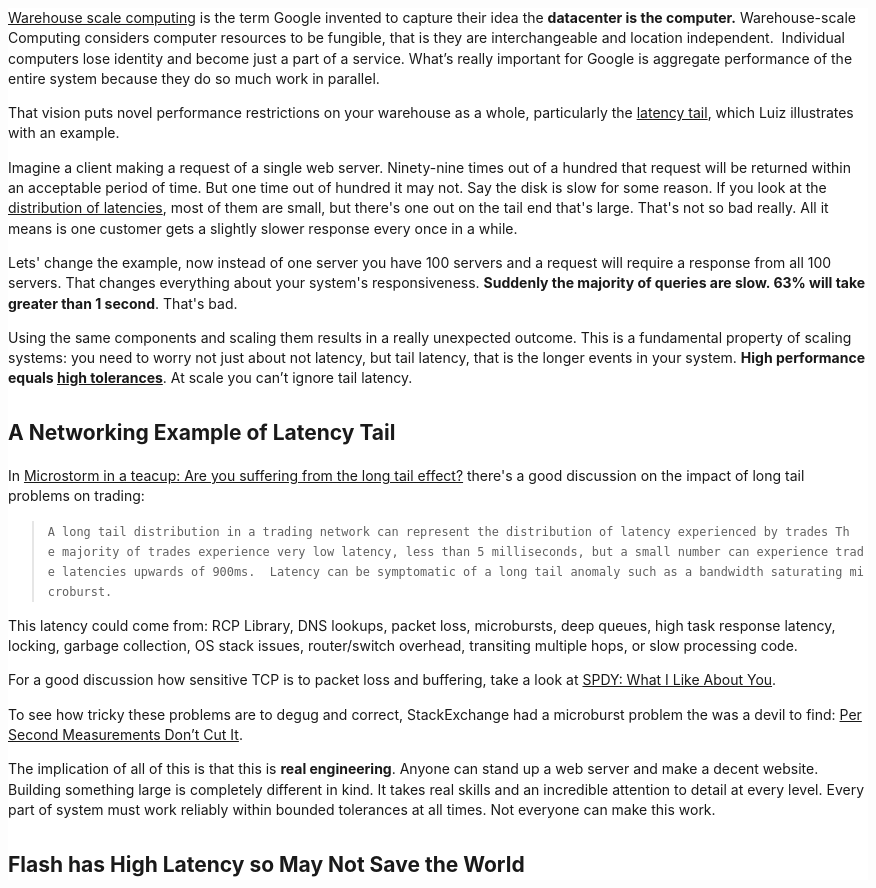 [Warehouse scale computing](http://research.google.com/pubs/pub35290.html) is the term Google invented to capture their idea the **datacenter is the computer.** Warehouse-scale Computing considers computer resources to be fungible, that is they are interchangeable and location independent.  Individual computers lose identity and become just a part of a service. What’s really important for Google is aggregate performance of the entire system because they do so much work in parallel.

That vision puts novel performance restrictions on your warehouse as a whole, particularly the [latency tail](http://amistrongeryet.blogspot.com/2010/04/you-can-learn-lot-from-histogram.html), which Luiz illustrates with an example.

Imagine a client making a request of a single web server. Ninety-nine times out of a hundred that request will be returned within an acceptable period of time. But one time out of hundred it may not. Say the disk is slow for some reason. If you look at the [distribution of latencies](http://www.knowledgeportalcfn.com/wp-content/uploads/2010/02/WP-Measurement-Characterization-of-Latency-in-Trading-Networks.pdf), most of them are small, but there's one out on the tail end that's large. That's not so bad really. All it means is one customer gets a slightly slower response every once in a while.

Lets' change the example, now instead of one server you have 100 servers and a request will require a response from all 100 servers. That changes everything about your system's responsiveness. **Suddenly the majority of queries are slow. 63% will take greater than 1 second**. That's bad.

Using the same components and scaling them results in a really unexpected outcome. This is a fundamental property of scaling systems: you need to worry not just about not latency, but tail latency, that is the longer events in your system. **High performance equals [high tolerances](http://en.wikipedia.org/wiki/Engineering_tolerance)**. At scale you can’t ignore tail latency.

## A Networking Example of Latency Tail

In [Microstorm in a teacup: Are you suffering from the long tail effect?](http://www.seanet-tech.com/pdf/Use_case/Microstorm.pdf) there's a good discussion on the impact of long tail problems on trading:

>     A long tail distribution in a trading network can represent the distribution of latency experienced by trades The majority of trades experience very low latency, less than 5 milliseconds, but a small number can experience trade latencies upwards of 900ms.  Latency can be symptomatic of a long tail anomaly such as a bandwidth saturating microburst.    

This latency could come from: RCP Library, DNS lookups, packet loss, microbursts, deep queues, high task response latency, locking, garbage collection, OS stack issues, router/switch overhead, transiting multiple hops, or slow processing code. 

For a good discussion how sensitive TCP is to packet loss and buffering, take a look at [SPDY: What I Like About You](http://bitsup.blogspot.com/2011/09/spdy-what-i-like-about-you.html#).

To see how tricky these problems are to degug and correct, StackExchange had a microburst problem the was a devil to find: [Per Second Measurements Don’t Cut It](http://blog.serverfault.com/2011/06/27/per-second-measurements-dont-cut-it/).

The implication of all of this is that this is **real engineering**. Anyone can stand up a web server and make a decent website. Building something large is completely different in kind. It takes real skills and an incredible attention to detail at every level. Every part of system must work reliably within bounded tolerances at all times. Not everyone can make this work.

## Flash has High Latency so May Not Save the World
